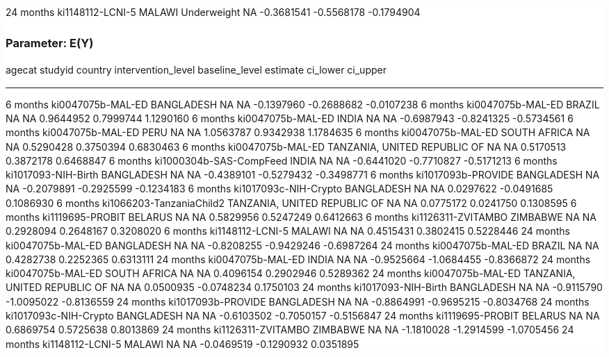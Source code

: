 24 months   ki1148112-LCNI-5           MALAWI                         Underweight          NA                -0.3681541   -0.5568178   -0.1794904


### Parameter: E(Y)


agecat      studyid                    country                        intervention_level   baseline_level      estimate     ci_lower     ci_upper
----------  -------------------------  -----------------------------  -------------------  ---------------  -----------  -----------  -----------
6 months    ki0047075b-MAL-ED          BANGLADESH                     NA                   NA                -0.1397960   -0.2688682   -0.0107238
6 months    ki0047075b-MAL-ED          BRAZIL                         NA                   NA                 0.9644952    0.7999744    1.1290160
6 months    ki0047075b-MAL-ED          INDIA                          NA                   NA                -0.6987943   -0.8241325   -0.5734561
6 months    ki0047075b-MAL-ED          PERU                           NA                   NA                 1.0563787    0.9342938    1.1784635
6 months    ki0047075b-MAL-ED          SOUTH AFRICA                   NA                   NA                 0.5290428    0.3750394    0.6830463
6 months    ki0047075b-MAL-ED          TANZANIA, UNITED REPUBLIC OF   NA                   NA                 0.5170513    0.3872178    0.6468847
6 months    ki1000304b-SAS-CompFeed    INDIA                          NA                   NA                -0.6441020   -0.7710827   -0.5171213
6 months    ki1017093-NIH-Birth        BANGLADESH                     NA                   NA                -0.4389101   -0.5279432   -0.3498771
6 months    ki1017093b-PROVIDE         BANGLADESH                     NA                   NA                -0.2079891   -0.2925599   -0.1234183
6 months    ki1017093c-NIH-Crypto      BANGLADESH                     NA                   NA                 0.0297622   -0.0491685    0.1086930
6 months    ki1066203-TanzaniaChild2   TANZANIA, UNITED REPUBLIC OF   NA                   NA                 0.0775172    0.0241750    0.1308595
6 months    ki1119695-PROBIT           BELARUS                        NA                   NA                 0.5829956    0.5247249    0.6412663
6 months    ki1126311-ZVITAMBO         ZIMBABWE                       NA                   NA                 0.2928094    0.2648167    0.3208020
6 months    ki1148112-LCNI-5           MALAWI                         NA                   NA                 0.4515431    0.3802415    0.5228446
24 months   ki0047075b-MAL-ED          BANGLADESH                     NA                   NA                -0.8208255   -0.9429246   -0.6987264
24 months   ki0047075b-MAL-ED          BRAZIL                         NA                   NA                 0.4282738    0.2252365    0.6313111
24 months   ki0047075b-MAL-ED          INDIA                          NA                   NA                -0.9525664   -1.0684455   -0.8366872
24 months   ki0047075b-MAL-ED          SOUTH AFRICA                   NA                   NA                 0.4096154    0.2902946    0.5289362
24 months   ki0047075b-MAL-ED          TANZANIA, UNITED REPUBLIC OF   NA                   NA                 0.0500935   -0.0748234    0.1750103
24 months   ki1017093-NIH-Birth        BANGLADESH                     NA                   NA                -0.9115790   -1.0095022   -0.8136559
24 months   ki1017093b-PROVIDE         BANGLADESH                     NA                   NA                -0.8864991   -0.9695215   -0.8034768
24 months   ki1017093c-NIH-Crypto      BANGLADESH                     NA                   NA                -0.6103502   -0.7050157   -0.5156847
24 months   ki1119695-PROBIT           BELARUS                        NA                   NA                 0.6869754    0.5725638    0.8013869
24 months   ki1126311-ZVITAMBO         ZIMBABWE                       NA                   NA                -1.1810028   -1.2914599   -1.0705456
24 months   ki1148112-LCNI-5           MALAWI                         NA                   NA                -0.0469519   -0.1290932    0.0351895
